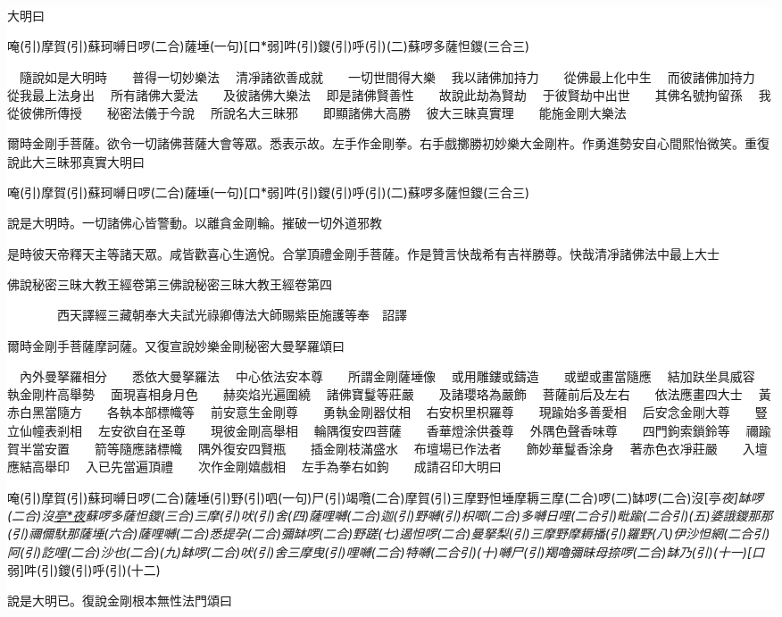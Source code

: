 大明曰

唵(引)摩賀(引)蘇珂嚩日啰(二合)薩埵(一句)[口*弱]吽(引)鑁(引)呼(引)(二)蘇啰多薩怛鑁(三合三)

　隨說如是大明時　　普得一切妙樂法
　清凈諸欲善成就　　一切世間得大樂
　我以諸佛加持力　　從佛最上化中生
　而彼諸佛加持力　　從我最上法身出
　所有諸佛大愛法　　及彼諸佛大樂法
　即是諸佛賢善性　　故說此劫為賢劫
　于彼賢劫中出世　　其佛名號拘留孫
　我從彼佛所傳授　　秘密法儀于今說
　所說名大三昧邪　　即顯諸佛大高勝
　彼大三昧真實理　　能施金剛大樂法　

爾時金剛手菩薩。欲令一切諸佛菩薩大會等眾。悉表示故。左手作金剛拳。右手戲擲勝初妙樂大金剛杵。作勇進勢安自心間熙怡微笑。重復說此大三昧邪真實大明曰

唵(引)摩賀(引)蘇珂嚩日啰(二合)薩埵(一句)[口*弱]吽(引)鑁(引)呼(引)(二)蘇啰多薩怛鑁(三合三)

說是大明時。一切諸佛心皆警動。以離貪金剛輪。摧破一切外道邪教

是時彼天帝釋天主等諸天眾。咸皆歡喜心生適悅。合掌頂禮金剛手菩薩。作是贊言快哉希有吉祥勝尊。快哉清凈諸佛法中最上大士

佛說秘密三昧大教王經卷第三佛說秘密三昧大教王經卷第四

　　　　西天譯經三藏朝奉大夫試光祿卿傳法大師賜紫臣施護等奉　詔譯


爾時金剛手菩薩摩訶薩。又復宣說妙樂金剛秘密大曼拏羅頌曰

　內外曼拏羅相分　　悉依大曼拏羅法
　中心依法安本尊　　所謂金剛薩埵像
　或用雕鏤或鑄造　　或塑或畫當隨應
　結加趺坐具威容　　執金剛杵高舉勢
　面現喜相身月色　　赫奕焰光遍圍繞
　諸佛寶鬘等莊嚴　　及諸瓔珞為嚴飾
　菩薩前后及左右　　依法應畫四大士
　黃赤白黑當隨方　　各執本部標幟等
　前安意生金剛尊　　勇執金剛器仗相
　右安枳里枳羅尊　　現踰始多善愛相
　后安念金剛大尊　　豎立仙幢表剎相
　左安欲自在圣尊　　現彼金剛高舉相
　輪隅復安四菩薩　　香華燈涂供養尊
　外隅色聲香味尊　　四門鉤索鎖鈴等
　禰踰賀半當安置　　箭等隨應諸標幟
　隅外復安四賢瓶　　插金剛枝滿盛水
　布壇場已作法者　　飾妙華鬘香涂身
　著赤色衣凈莊嚴　　入壇應結高舉印
　入已先當遍頂禮　　次作金剛嬉戲相
　左手為拳右如鉤　　成請召印大明曰　

唵(引)摩賀(引)蘇珂嚩日啰(二合)薩埵(引)野(引)呬(一句)尸(引)竭囕(二合)摩賀(引)三摩野怛埵摩耨三摩(二合)啰(二)缽啰(二合)沒[亭*夜]缽啰(二合)沒[亭*夜](三)蘇啰多薩怛鑁(三合)三摩(引)吠(引)舍(四)薩哩嚩(二合)迦(引)野嚩(引)枳唧(二合)多嚩日哩(二合引)毗踰(二合引)(五)婆誐鑁那那(引)禰儞馱那薩埵(六合)薩哩嚩(二合)悉提孕(二合)彌缽啰(二合)野蹉(七)遏怛啰(二合)曼拏梨(引)三摩野摩耨播(引)羅野(八)伊沙怛網(二合引)阿(引)訖哩(二合)沙也(二合)(九)缽啰(二合)吠(引)舍三摩曳(引)哩嚩(二合)特嚩(二合引)(十)嚩尸(引)羯嚕彌昧母捺啰(二合)缽乃(引)(十一)[口*弱]吽(引)鑁(引)呼(引)(十二)

說是大明已。復說金剛根本無性法門頌曰
